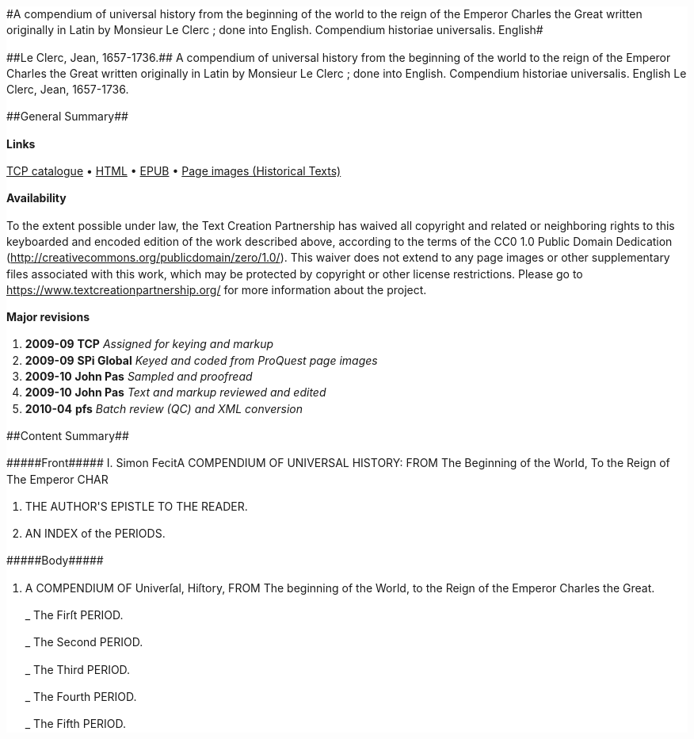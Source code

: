 #A compendium of universal history from the beginning of the world to the reign of the Emperor Charles the Great written originally in Latin by Monsieur Le Clerc ; done into English. Compendium historiae universalis. English#

##Le Clerc, Jean, 1657-1736.##
A compendium of universal history from the beginning of the world to the reign of the Emperor Charles the Great written originally in Latin by Monsieur Le Clerc ; done into English.
Compendium historiae universalis. English
Le Clerc, Jean, 1657-1736.

##General Summary##

**Links**

[TCP catalogue](http://www.ota.ox.ac.uk/tcp/)  • 
[HTML](http://tei.it.ox.ac.uk/tcp/Texts-HTML/free/A49/A49894.html)  • 
[EPUB](http://tei.it.ox.ac.uk/tcp/Texts-EPUB/free/A49/A49894.epub) • 
[Page images (Historical Texts)](https://historicaltexts.jisc.ac.uk/eebo-12148116e)

**Availability**

To the extent possible under law, the Text Creation Partnership has waived all copyright and related or neighboring rights to this keyboarded and encoded edition of the work described above, according to the terms of the CC0 1.0 Public Domain Dedication (http://creativecommons.org/publicdomain/zero/1.0/). This waiver does not extend to any page images or other supplementary files associated with this work, which may be protected by copyright or other license restrictions. Please go to https://www.textcreationpartnership.org/ for more information about the project.

**Major revisions**

1. __2009-09__ __TCP__ *Assigned for keying and markup*
1. __2009-09__ __SPi Global__ *Keyed and coded from ProQuest page images*
1. __2009-10__ __John Pas__ *Sampled and proofread*
1. __2009-10__ __John Pas__ *Text and markup reviewed and edited*
1. __2010-04__ __pfs__ *Batch review (QC) and XML conversion*

##Content Summary##

#####Front#####
I. Simon FecitA COMPENDIUM OF UNIVERSAL HISTORY: FROM The Beginning of the World, To the Reign of The Emperor CHAR
1. THE AUTHOR'S EPISTLE TO THE READER.

1. AN INDEX of the PERIODS.

#####Body#####

1. A COMPENDIUM OF Univerſal, Hiſtory, FROM The beginning of the World, to the Reign of the Emperor Charles the Great.

    _ The Firſt PERIOD.

    _ The Second PERIOD.

    _ The Third PERIOD.

    _ The Fourth PERIOD.

    _ The Fifth PERIOD.
